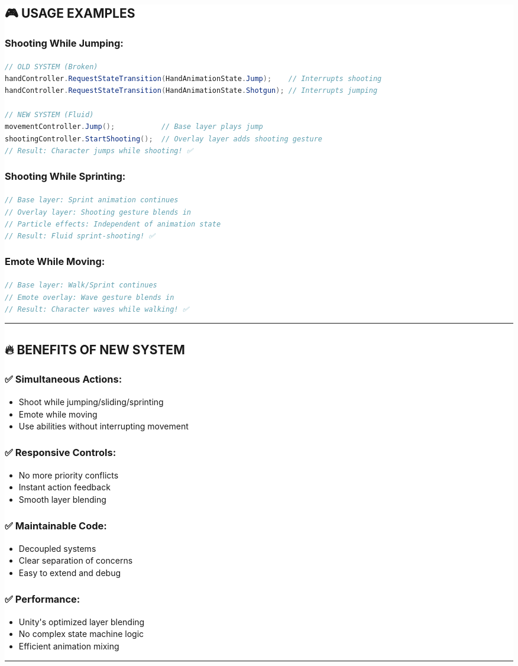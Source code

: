 
## 🎮 **USAGE EXAMPLES**

### **Shooting While Jumping:**
```csharp
// OLD SYSTEM (Broken)
handController.RequestStateTransition(HandAnimationState.Jump);    // Interrupts shooting
handController.RequestStateTransition(HandAnimationState.Shotgun); // Interrupts jumping

// NEW SYSTEM (Fluid)
movementController.Jump();           // Base layer plays jump
shootingController.StartShooting();  // Overlay layer adds shooting gesture
// Result: Character jumps while shooting! ✅
```

### **Shooting While Sprinting:**
```csharp
// Base layer: Sprint animation continues
// Overlay layer: Shooting gesture blends in
// Particle effects: Independent of animation state
// Result: Fluid sprint-shooting! ✅
```

### **Emote While Moving:**
```csharp
// Base layer: Walk/Sprint continues
// Emote overlay: Wave gesture blends in
// Result: Character waves while walking! ✅
```

---

## 🔥 **BENEFITS OF NEW SYSTEM**

### **✅ Simultaneous Actions:**
- Shoot while jumping/sliding/sprinting
- Emote while moving
- Use abilities without interrupting movement

### **✅ Responsive Controls:**
- No more priority conflicts
- Instant action feedback
- Smooth layer blending

### **✅ Maintainable Code:**
- Decoupled systems
- Clear separation of concerns
- Easy to extend and debug

### **✅ Performance:**
- Unity's optimized layer blending
- No complex state machine logic
- Efficient animation mixing

---